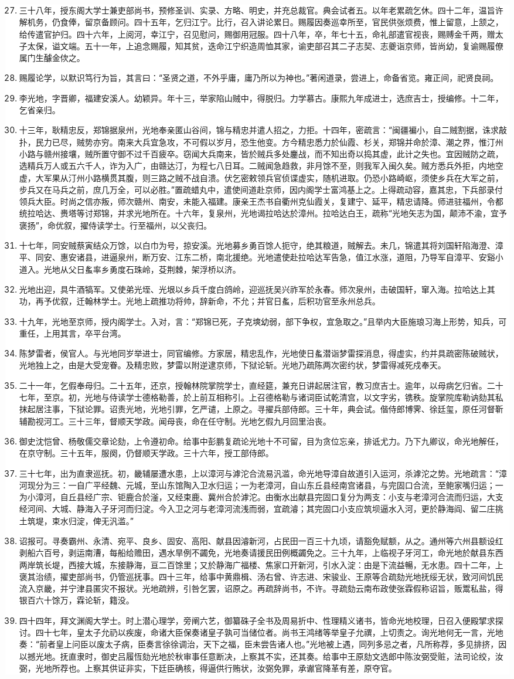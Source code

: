 27. <span id="列传四十九-27"></span>
三十八年，授东阁大学士兼吏部尚书，预修圣训、实录、方略、明史，并充总裁官。典会试者五。以年老累疏乞休。四十二年，温旨许解机务，仍食俸，留京备顾问。四十五年，乞归江宁。比行，召入讲论累日。赐履因奏巡幸所至，官民供张烦费，惟上留意，上颔之，给传遣官护归。四十六年，上阅河，幸江宁，召见慰问，赐御用冠服。四十八年，卒，年七十五，命礼部遣官视丧，赐赙金千两，赠太子太保，谥文端。五十一年，上追念赐履，知其贫，迭命江宁织造周恤其家，谕吏部召其二子志契、志夔诣京师，皆尚幼，复谕赐履僚属门生醵金佽之。

28. <span id="列传四十九-28"></span>
赐履论学，以默识笃行为旨，其言曰：“圣贤之道，不外乎庸，庸乃所以为神也。”著闲道录，尝进上，命备省览。雍正间，祀贤良祠。

29. <span id="列传四十九-29"></span>
李光地，字晋卿，福建安溪人。幼颖异。年十三，举家陷山贼中，得脱归。力学慕古。康熙九年成进士，选庶吉士，授编修。十二年，乞省亲归。

30. <span id="列传四十九-30"></span>
十三年，耿精忠反，郑锦据泉州，光地奉亲匿山谷间，锦与精忠并遣人招之，力拒。十四年，密疏言：“闽疆褊小，自二贼割据，诛求敲扑，民力已尽，贼势亦穷。南来大兵宜急攻，不可假以岁月，恐生他变。方今精忠悉力於仙霞、杉关，郑锦并命於漳、潮之界，惟汀州小路与赣州接壤，贼所置守御不过千百疲卒。窃闻大兵南来，皆於贼兵多处鏖战，而不知出奇以捣其虚，此计之失也。宜因贼防之疏，选精兵万人或五六千人，诈为入广，由赣达汀，为程七八日耳。二贼闻急趋救，非月馀不至，则我军入闽久矣。贼方悉兵外拒，内地空虚，大军果从汀州小路横贯其腹，则三路之贼不战自溃。伏乞密敕领兵官侦谍虚实，随机进取。仍恐小路崎岖，须使乡兵在大军之前，步兵又在马兵之前，庶几万全，可以必胜。”置疏蜡丸中，遣使间道赴京师，因内阁学士富鸿基上之。上得疏动容，嘉其忠，下兵部录付领兵大臣。时尚之信亦叛，师次赣州、南安，未能入福建。康亲王杰书自衢州克仙霞关，复建宁、延平，精忠请降。师进驻福州，令都统拉哈达、赉塔等讨郑锦，并求光地所在。十六年，复泉州，光地谒拉哈达於漳州。拉哈达白王，疏称“光地矢志为国，颠沛不渝，宜予褒扬”，命优叙，擢侍读学士。行至福州，以父丧归。

31. <span id="列传四十九-31"></span>
十七年，同安贼蔡寅结众万馀，以白巾为号，掠安溪。光地募乡勇百馀人扼守，绝其粮道，贼解去。未几，锦遣其将刘国轩陷海澄、漳平、同安、惠安诸县，进逼泉州，断万安、江东二桥，南北援绝。光地遣使赴拉哈达军告急，值江水涨，道阻，乃导军自漳平、安谿小道入。光地从父日蚃率乡勇度石珠岭，芟荆棘，架浮桥以济。

32. <span id="列传四十九-32"></span>
光地出迎，具牛酒犒军。又使弟光垤、光垠以乡兵千度白鸽岭，迎巡抚吴兴祚军於永春。师次泉州，击破国轩，窜入海。拉哈达上其功，再予优叙，迁翰林学士。光地上疏推功将帅，辞新命，不允；并官日蚃，后积功官至永州总兵。

33. <span id="列传四十九-33"></span>
十九年，光地至京师，授内阁学士。入对，言：“郑锦已死，子克塽幼弱，部下争权，宜急取之。”且举内大臣施琅习海上形势，知兵，可重任，上用其言，卒平台湾。

34. <span id="列传四十九-34"></span>
陈梦雷者，侯官人。与光地同岁举进士，同官编修。方家居，精忠乱作，光地使日蚃潜诣梦雷探消息，得虚实，约并具疏密陈破贼状，光地独上之，由是大受宠眷。及精忠败，梦雷以附逆逮京师，下狱论斩。光地乃疏陈两次密约状，梦雷得减死戍奉天。

35. <span id="列传四十九-35"></span>
二十一年，乞假奉母归。二十五年，还京，授翰林院掌院学士，直经筵，兼充日讲起居注官，教习庶吉士。逾年，以母病乞归省。二十七年，至京。初，光地与侍读学士德格勒善，於上前互相称引。上召德格勒与诸词臣试乾清宫，以文字劣，镌秩。旋掌院库勒讷劾其私抹起居注事，下狱论罪。诏责光地，光地引罪，乞严谴，上原之。寻擢兵部侍郎。三十年，典会试。偕侍郎博霁、徐廷玺，原任河督靳辅勘视河工。三十三年，督顺天学政。闻母丧，命在任守制。光地乞假九月回里治丧。

36. <span id="列传四十九-36"></span>
御史沈恺曾、杨敬儒交章论劾，上令遵初命。给事中彭鹏复疏论光地十不可留，目为贪位忘亲，排诋尤力。乃下九卿议，命光地解任，在京守制。三十五年，服阕，仍督顺天学政。三十六年，授工部侍郎。

37. <span id="列传四十九-37"></span>
三十七年，出为直隶巡抚。初，畿辅屡遭水患，上以漳河与滹沱合流易汎滥，命光地导漳自故道引入运河，杀滹沱之势。光地疏言：“漳河现分为三：一自广平经魏、元城，至山东馆陶入卫水归运；一为老漳河，自山东丘县经南宫诸县，与完固口合流，至鲍家嘴归运；一为小漳河，自丘县经广宗、钜鹿合於滏，又经束鹿、冀州合於滹沱。由衡水出献县完固口复分为两支：小支与老漳河合流而归运，大支经河间、大城、静海入子牙河而归淀。今入卫之河与老漳河流浅而弱，宜疏濬；其完固口小支应筑坝逼水入河，更於静海阎、留二庄挑土筑堤，束水归淀，俾无汎滥。”

38. <span id="列传四十九-38"></span>
诏报可。寻奏霸州、永清、宛平、良乡、固安、高阳、献县因濬新河，占民田一百三十九顷，请豁免赋额，从之。通州等六州县额设红剥船六百号，剥运南漕，每船给赡田，遇水旱例不蠲免，光地奏请援民田例概蠲免之。三十九年，上临视子牙河工，命光地於献县东西两岸筑长堤，西接大城，东接静海，亘二百馀里；又於静海广福楼、焦家口开新河，引水入淀：由是下流益暢，无水患。四十二年，上褒其治绩，擢吏部尚书，仍管巡抚事。四十三年，给事中黄鼎楫、汤右曾、许志进、宋骏业、王原等合疏劾光地抚绥无状，致河间饥民流入京畿，并宁津县匿灾不报状。光地疏辨，引咎乞罢，诏原之。再疏辞尚书，不许。寻疏劾云南布政使张霖假称诏旨，贩鬻私盐，得银百六十馀万，霖论斩，籍没。

39. <span id="列传四十九-39"></span>
四十四年，拜文渊阁大学士。时上潜心理学，旁阐六艺，御纂硃子全书及周易折中、性理精义诸书，皆命光地校理，日召入便殿揅求探讨。四十七年，皇太子允礽以疾废，命诸大臣保奏诸皇子孰可当储位者。尚书王鸿绪等举皇子允禩，上切责之。询光地何无一言，光地奏：“前者皇上问臣以废太子病，臣奏言徐徐调治，天下之福，臣未尝告诸人也。”光地被上遇，同列多忌之者，凡所称荐，多见排挤，因以撼光地。抚直隶时，御史吕履恆劾光地於秋审事任意断决，上察其不实，还其奏。给事中王原劾文选郎中陈汝弼受赃，法司论绞，汝弼，光地所荐也。上察其供证非实，下廷臣确核，得逼供行贿状，汝弼免罪，承谳官降革有差，原夺官。
